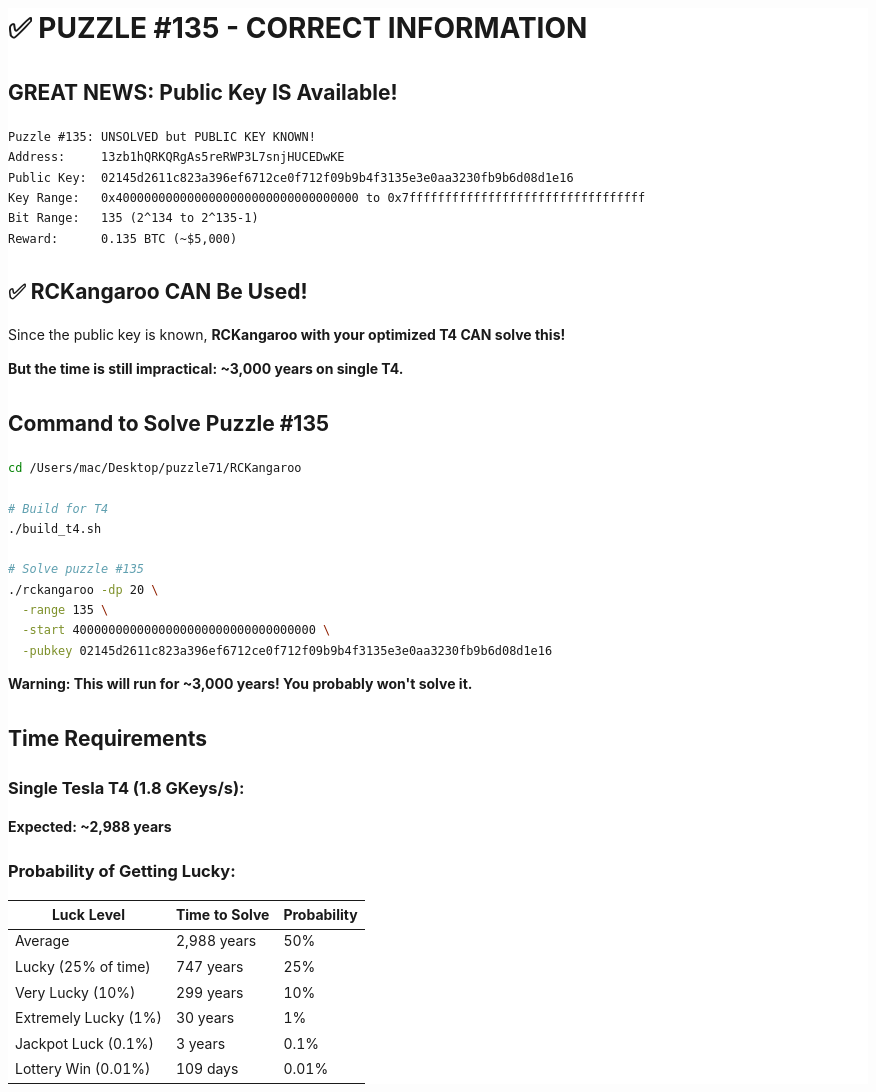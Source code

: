 # ✅ PUZZLE #135 - CORRECT INFORMATION

## GREAT NEWS: Public Key IS Available!

```
Puzzle #135: UNSOLVED but PUBLIC KEY KNOWN!
Address:     13zb1hQRKQRgAs5reRWP3L7snjHUCEDwKE
Public Key:  02145d2611c823a396ef6712ce0f712f09b9b4f3135e3e0aa3230fb9b6d08d1e16
Key Range:   0x4000000000000000000000000000000000 to 0x7fffffffffffffffffffffffffffffffff
Bit Range:   135 (2^134 to 2^135-1)
Reward:      0.135 BTC (~$5,000)
```

## ✅ RCKangaroo CAN Be Used!

Since the public key is known, **RCKangaroo with your optimized T4 CAN solve this!**

**But the time is still impractical: ~3,000 years on single T4.**

## Command to Solve Puzzle #135

```bash
cd /Users/mac/Desktop/puzzle71/RCKangaroo

# Build for T4
./build_t4.sh

# Solve puzzle #135
./rckangaroo -dp 20 \
  -range 135 \
  -start 4000000000000000000000000000000000 \
  -pubkey 02145d2611c823a396ef6712ce0f712f09b9b4f3135e3e0aa3230fb9b6d08d1e16
```

**Warning: This will run for ~3,000 years! You probably won't solve it.**

## Time Requirements

### Single Tesla T4 (1.8 GKeys/s):
**Expected: ~2,988 years**

### Probability of Getting Lucky:

| Luck Level | Time to Solve | Probability |
|------------|---------------|-------------|
| Average | 2,988 years | 50% |
| Lucky (25% of time) | 747 years | 25% |
| Very Lucky (10%) | 299 years | 10% |
| Extremely Lucky (1%) | 30 years | 1% |
| Jackpot Luck (0.1%) | 3 years | 0.1% |
| Lottery Win (0.01%) | 109 days | 0.01% |
